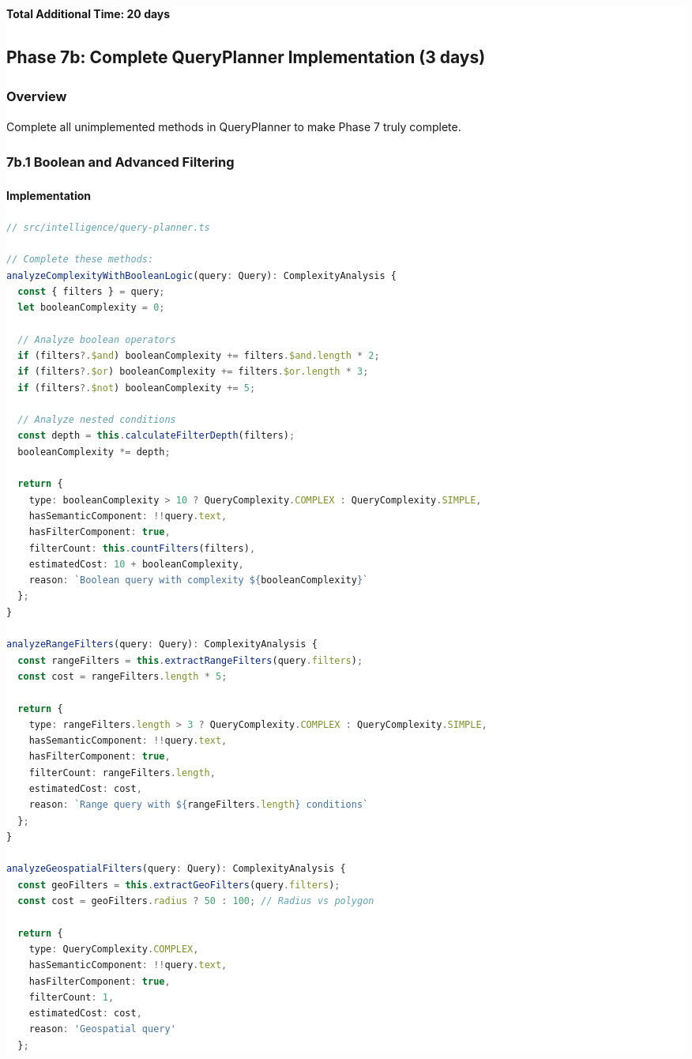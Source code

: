 **Total Additional Time: 20 days**

## Phase 7b: Complete QueryPlanner Implementation (3 days)

### Overview
Complete all unimplemented methods in QueryPlanner to make Phase 7 truly complete.

### 7b.1 Boolean and Advanced Filtering

#### Implementation
```typescript
// src/intelligence/query-planner.ts

// Complete these methods:
analyzeComplexityWithBooleanLogic(query: Query): ComplexityAnalysis {
  const { filters } = query;
  let booleanComplexity = 0;
  
  // Analyze boolean operators
  if (filters?.$and) booleanComplexity += filters.$and.length * 2;
  if (filters?.$or) booleanComplexity += filters.$or.length * 3;
  if (filters?.$not) booleanComplexity += 5;
  
  // Analyze nested conditions
  const depth = this.calculateFilterDepth(filters);
  booleanComplexity *= depth;
  
  return {
    type: booleanComplexity > 10 ? QueryComplexity.COMPLEX : QueryComplexity.SIMPLE,
    hasSemanticComponent: !!query.text,
    hasFilterComponent: true,
    filterCount: this.countFilters(filters),
    estimatedCost: 10 + booleanComplexity,
    reason: `Boolean query with complexity ${booleanComplexity}`
  };
}

analyzeRangeFilters(query: Query): ComplexityAnalysis {
  const rangeFilters = this.extractRangeFilters(query.filters);
  const cost = rangeFilters.length * 5;
  
  return {
    type: rangeFilters.length > 3 ? QueryComplexity.COMPLEX : QueryComplexity.SIMPLE,
    hasSemanticComponent: !!query.text,
    hasFilterComponent: true,
    filterCount: rangeFilters.length,
    estimatedCost: cost,
    reason: `Range query with ${rangeFilters.length} conditions`
  };
}

analyzeGeospatialFilters(query: Query): ComplexityAnalysis {
  const geoFilters = this.extractGeoFilters(query.filters);
  const cost = geoFilters.radius ? 50 : 100; // Radius vs polygon
  
  return {
    type: QueryComplexity.COMPLEX,
    hasSemanticComponent: !!query.text,
    hasFilterComponent: true,
    filterCount: 1,
    estimatedCost: cost,
    reason: 'Geospatial query'
  };
```